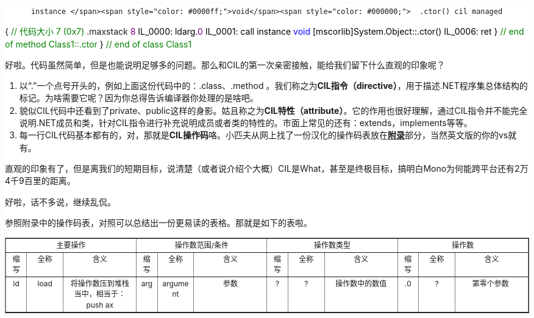           instance </span><span style="color: #0000ff;">void</span><span style="color: #000000;">  .ctor() cil managed
  {
    </span><span style="color: #008000;">//</span><span style="color: #008000;"> 代码大小       7 (0x7)</span>
    .maxstack  <span style="color: #800080;">8</span><span style="color: #000000;">
    IL_0000:  ldarg.</span><span style="color: #800080;">0</span><span style="color: #000000;">
    IL_0001:  call       instance </span><span style="color: #0000ff;">void</span><span style="color: #000000;"> [mscorlib]System.Object::.ctor()
    IL_0006:  ret
  } </span><span style="color: #008000;">//</span><span style="color: #008000;"> end of method Class1::.ctor</span>
<span style="color: #000000;">
} </span><span style="color: #008000;">//</span><span style="color: #008000;"> end of class Class1</span></pre>
</div>
<p>好啦。代码虽然简单，但是也能说明足够多的问题。那么和CIL的第一次亲密接触，能给我们留下什么直观的印象呢？</p>
<ol>
<li>以&ldquo;.&rdquo;一个点号开头的，例如上面这份代码中的：.class、.method 。我们称之为<strong>CIL指令（directive）</strong>，用于描述.NET程序集总体结构的标记。为啥需要它呢？因为你总得告诉编译器你处理的是啥吧。</li>
<li>貌似CIL代码中还看到了private、public这样的身影。姑且称之为<strong>CIL特性（attribute）</strong>。它的作用也很好理解，通过CIL指令并不能完全说明.NET成员和类，针对CIL指令进行补充说明成员或者类的特性的。市面上常见的还有：extends，implements等等。</li>
<li>每一行CIL代码基本都有的，对，那就是<strong>CIL操作码</strong>咯。小匹夫从网上找了一份汉化的操作码表放在<a href="#fulu" target="_blank"><strong>附录</strong></a>部分，当然英文版的你的vs就有。</li>
</ol>
<p>直观的印象有了，但是离我们的短期目标，说清楚（或者说介绍个大概）CIL是What，甚至是终极目标，搞明白Mono为何能跨平台还有2万4千9百里的距离。</p>
<p>好啦，话不多说，继续乱侃。</p>
<p>参照附录中的操作码表，对照可以总结出一份更易读的表格。那就是如下的表啦。</p>
<table style="font-size: 12px; width: 101%;" border="1" cellspacing="0" cellpadding="1">
<tbody>
<tr>
<td colspan="4" align="center" width="25%" height="13">主要操作</td>
<td colspan="3" align="center" width="25%" height="13">操作数范围/条件</td>
<td colspan="3" align="center" width="25%" height="13">操作数类型</td>
<td colspan="3" align="center" width="25%" height="13">操作数</td>
</tr>
<tr>
<td align="center" width="4%" height="13">缩写</td>
<td align="center" width="7%" height="13">全称</td>
<td colspan="2" align="center" width="14%" height="13">含义</td>
<td align="center" width="4%" height="13">缩写</td>
<td align="center" width="7%" height="13">全称</td>
<td align="center" width="14%" height="13">含义</td>
<td align="center" width="4%" height="13">缩写</td>
<td align="center" width="7%" height="13">全称</td>
<td align="center" width="14%" height="13">含义</td>
<td align="center" width="4%" height="13">缩写</td>
<td align="center" width="7%" height="13">全称</td>
<td align="center" width="14%" height="13">含义</td>
</tr>
<tr>
<td rowspan="19" align="center" width="4%" height="13">ld</td>
<td rowspan="19" align="center" width="7%" height="13">load</td>
<td rowspan="19" colspan="2" align="center" width="14%" height="13">将操作数压到堆栈当中，相当于：<br />push ax</td>
<td rowspan="6" align="center" width="4%" height="4">arg</td>
<td rowspan="6" align="center" width="7%" height="4">argument</td>
<td rowspan="6" align="center" width="14%" height="4">参数</td>
<td rowspan="5" align="center" width="4%" height="2">?</td>
<td rowspan="5" align="center" width="7%" height="2">?</td>
<td rowspan="5" align="center" width="14%" height="2">操作数中的数值</td>
<td align="center" width="4%" height="1">.0</td>
<td align="center" width="7%" height="1">?</td>
<td align="center" width="14%" height="1">第零个参数&nbsp;</td>